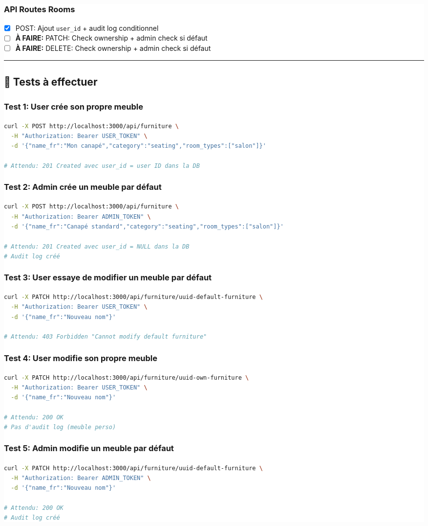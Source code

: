 ### API Routes Rooms
- [x] POST: Ajout `user_id` + audit log conditionnel
- [ ] **À FAIRE:** PATCH: Check ownership + admin check si défaut
- [ ] **À FAIRE:** DELETE: Check ownership + admin check si défaut

---

## 🧪 Tests à effectuer

### Test 1: User crée son propre meuble
```bash
curl -X POST http://localhost:3000/api/furniture \
  -H "Authorization: Bearer USER_TOKEN" \
  -d '{"name_fr":"Mon canapé","category":"seating","room_types":["salon"]}'

# Attendu: 201 Created avec user_id = user ID dans la DB
```

### Test 2: Admin crée un meuble par défaut
```bash
curl -X POST http://localhost:3000/api/furniture \
  -H "Authorization: Bearer ADMIN_TOKEN" \
  -d '{"name_fr":"Canapé standard","category":"seating","room_types":["salon"]}'

# Attendu: 201 Created avec user_id = NULL dans la DB
# Audit log créé
```

### Test 3: User essaye de modifier un meuble par défaut
```bash
curl -X PATCH http://localhost:3000/api/furniture/uuid-default-furniture \
  -H "Authorization: Bearer USER_TOKEN" \
  -d '{"name_fr":"Nouveau nom"}'

# Attendu: 403 Forbidden "Cannot modify default furniture"
```

### Test 4: User modifie son propre meuble
```bash
curl -X PATCH http://localhost:3000/api/furniture/uuid-own-furniture \
  -H "Authorization: Bearer USER_TOKEN" \
  -d '{"name_fr":"Nouveau nom"}'

# Attendu: 200 OK
# Pas d'audit log (meuble perso)
```

### Test 5: Admin modifie un meuble par défaut
```bash
curl -X PATCH http://localhost:3000/api/furniture/uuid-default-furniture \
  -H "Authorization: Bearer ADMIN_TOKEN" \
  -d '{"name_fr":"Nouveau nom"}'

# Attendu: 200 OK
# Audit log créé
```
